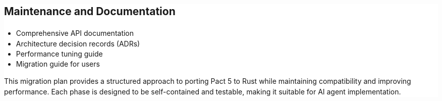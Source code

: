 ## Maintenance and Documentation

- Comprehensive API documentation
- Architecture decision records (ADRs)
- Performance tuning guide
- Migration guide for users

This migration plan provides a structured approach to porting Pact 5 to Rust while maintaining compatibility and improving performance. Each phase is designed to be self-contained and testable, making it suitable for AI agent implementation.